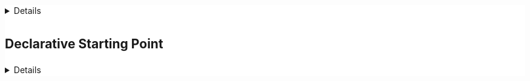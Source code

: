   <iframe height='418' scrolling='no' title='HTML Buttons with Real Shadow' src='https://codepen.io/trusktr/embed/preview/yoWQOe/?height=418&theme-id=light&default-tab=result&embed-version=2&editable=true' frameborder='no' allowtransparency='true' allowfullscreen='true' style='width: 100%;'></iframe>

  <details></details>

Declarative Starting Point
-------------------------------------------------------------------

  <iframe height='418' scrolling='no' title='HTML Buttons with Real Shadow' src='https://codepen.io/trusktr/embed/preview/veXNZj/?height=418&theme-id=light&default-tab=result&embed-version=2&editable=true' frameborder='no' allowtransparency='true' allowfullscreen='true' style='width: 100%;'></iframe>

  <details></details>

